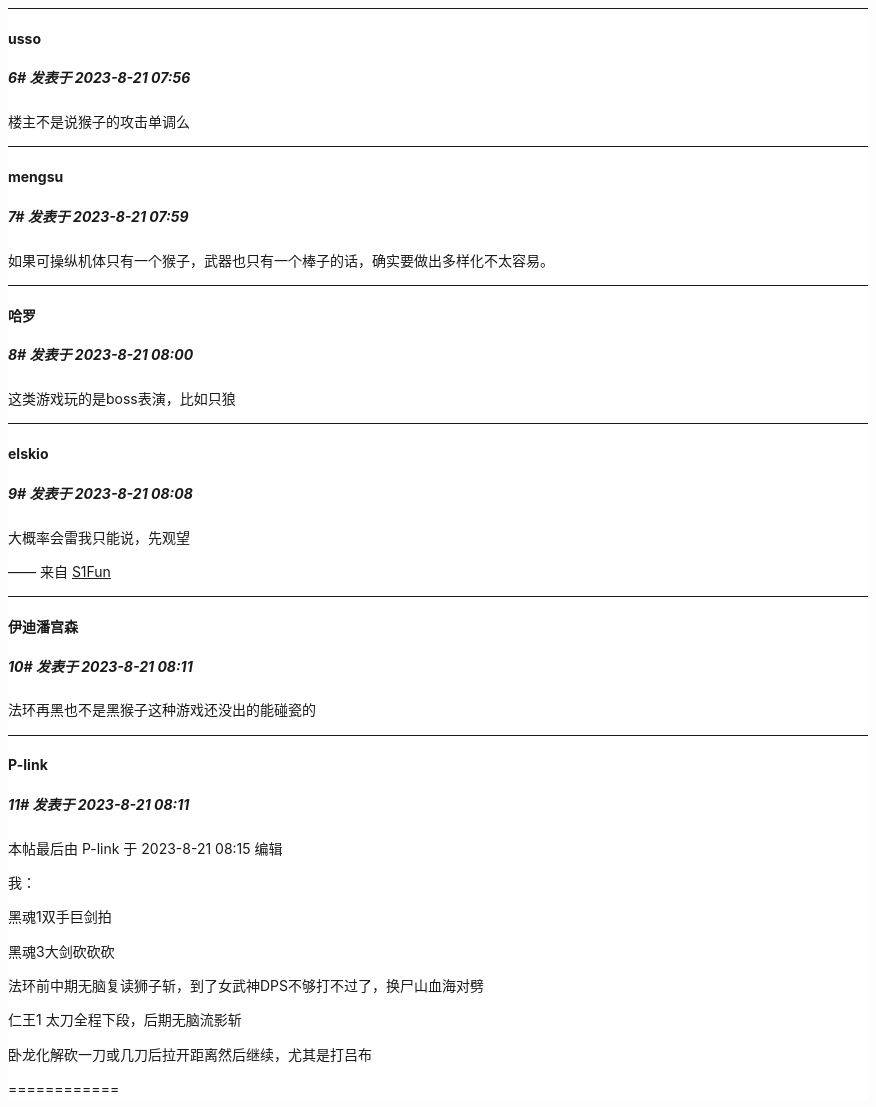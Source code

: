*****

####  usso  
##### 6#       发表于 2023-8-21 07:56

楼主不是说猴子的攻击单调么

*****

####  mengsu  
##### 7#       发表于 2023-8-21 07:59

如果可操纵机体只有一个猴子，武器也只有一个棒子的话，确实要做出多样化不太容易。

*****

####  哈罗  
##### 8#       发表于 2023-8-21 08:00

这类游戏玩的是boss表演，比如只狼

*****

####  elskio  
##### 9#       发表于 2023-8-21 08:08

大概率会雷我只能说，先观望

—— 来自 [S1Fun](https://s1fun.koalcat.com)

*****

####  伊迪潘宫森  
##### 10#       发表于 2023-8-21 08:11

法环再黑也不是黑猴子这种游戏还没出的能碰瓷的

*****

####  P-link  
##### 11#       发表于 2023-8-21 08:11

 本帖最后由 P-link 于 2023-8-21 08:15 编辑 

我：

黑魂1双手巨剑拍

黑魂3大剑砍砍砍

法环前中期无脑复读狮子斩，到了女武神DPS不够打不过了，换尸山血海对劈

仁王1 太刀全程下段，后期无脑流影斩

卧龙化解砍一刀或几刀后拉开距离然后继续，尤其是打吕布

============
